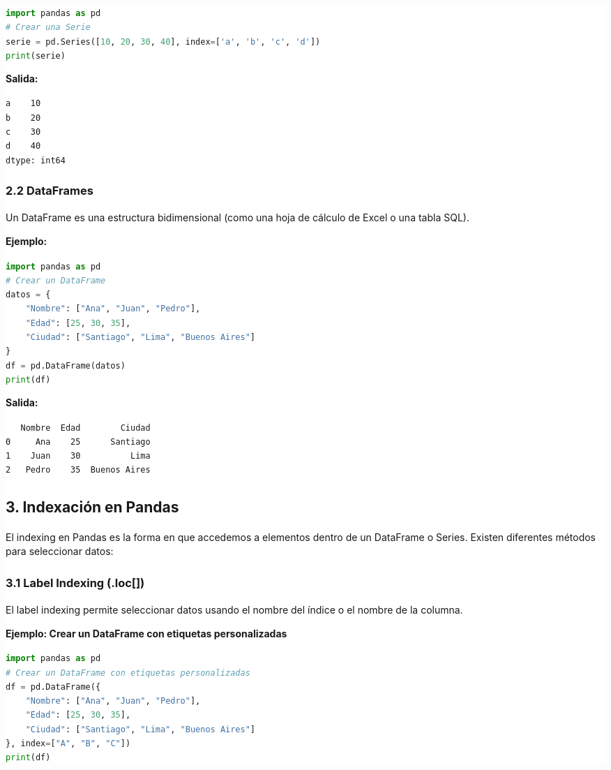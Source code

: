 ```python
import pandas as pd
# Crear una Serie
serie = pd.Series([10, 20, 30, 40], index=['a', 'b', 'c', 'd'])
print(serie)
```

**Salida:**

```
a    10
b    20
c    30
d    40
dtype: int64
```

### 2.2 DataFrames

Un DataFrame es una estructura bidimensional (como una hoja de cálculo de Excel o una tabla SQL).

**Ejemplo:**

```python
import pandas as pd
# Crear un DataFrame
datos = {
    "Nombre": ["Ana", "Juan", "Pedro"],
    "Edad": [25, 30, 35],
    "Ciudad": ["Santiago", "Lima", "Buenos Aires"]
}
df = pd.DataFrame(datos)
print(df)
```

**Salida:**

```
   Nombre  Edad        Ciudad
0     Ana    25      Santiago
1    Juan    30          Lima
2   Pedro    35  Buenos Aires
```

## 3. Indexación en Pandas

El indexing en Pandas es la forma en que accedemos a elementos dentro de un DataFrame o Series. Existen diferentes métodos para seleccionar datos:

### 3.1 Label Indexing (.loc[])

El label indexing permite seleccionar datos usando el nombre del índice o el nombre de la columna.

**Ejemplo: Crear un DataFrame con etiquetas personalizadas**

```python
import pandas as pd
# Crear un DataFrame con etiquetas personalizadas
df = pd.DataFrame({
    "Nombre": ["Ana", "Juan", "Pedro"],
    "Edad": [25, 30, 35],
    "Ciudad": ["Santiago", "Lima", "Buenos Aires"]
}, index=["A", "B", "C"])
print(df)
```
